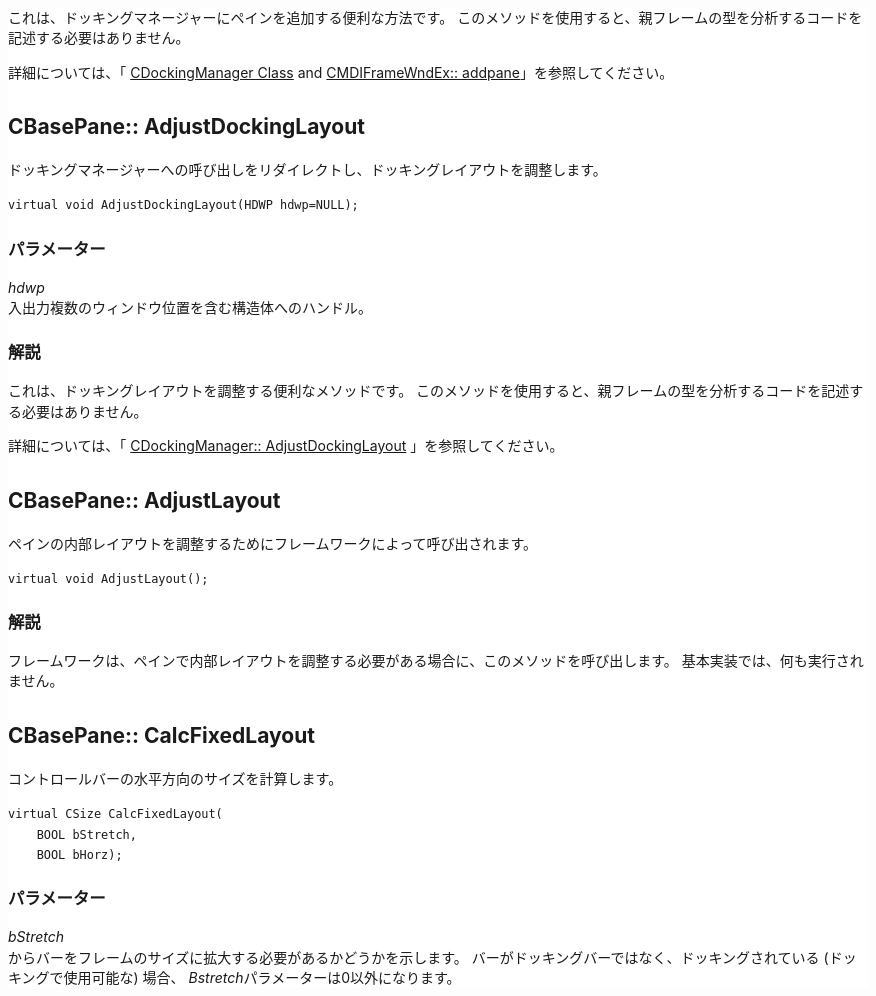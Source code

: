 これは、ドッキングマネージャーにペインを追加する便利な方法です。 このメソッドを使用すると、親フレームの型を分析するコードを記述する必要はありません。

詳細については、「 [CDockingManager Class](../../mfc/reference/cdockingmanager-class.md) and [CMDIFrameWndEx:: addpane](../../mfc/reference/cmdiframewndex-class.md#addpane)」を参照してください。

##  <a name="adjustdockinglayout"></a>CBasePane:: AdjustDockingLayout

ドッキングマネージャーへの呼び出しをリダイレクトし、ドッキングレイアウトを調整します。

```
virtual void AdjustDockingLayout(HDWP hdwp=NULL);
```

### <a name="parameters"></a>パラメーター

*hdwp*<br/>
入出力複数のウィンドウ位置を含む構造体へのハンドル。

### <a name="remarks"></a>解説

これは、ドッキングレイアウトを調整する便利なメソッドです。 このメソッドを使用すると、親フレームの型を分析するコードを記述する必要はありません。

詳細については、「 [CDockingManager:: AdjustDockingLayout](../../mfc/reference/cdockingmanager-class.md#adjustdockinglayout) 」を参照してください。

##  <a name="adjustlayout"></a>CBasePane:: AdjustLayout

ペインの内部レイアウトを調整するためにフレームワークによって呼び出されます。

```
virtual void AdjustLayout();
```

### <a name="remarks"></a>解説

フレームワークは、ペインで内部レイアウトを調整する必要がある場合に、このメソッドを呼び出します。 基本実装では、何も実行されません。

##  <a name="calcfixedlayout"></a>CBasePane:: CalcFixedLayout

コントロールバーの水平方向のサイズを計算します。

```
virtual CSize CalcFixedLayout(
    BOOL bStretch,
    BOOL bHorz);
```

### <a name="parameters"></a>パラメーター

*bStretch*<br/>
からバーをフレームのサイズに拡大する必要があるかどうかを示します。 バーがドッキングバーではなく、ドッキングされている (ドッキングで使用可能な) 場合、 *Bstretch*パラメーターは0以外になります。
